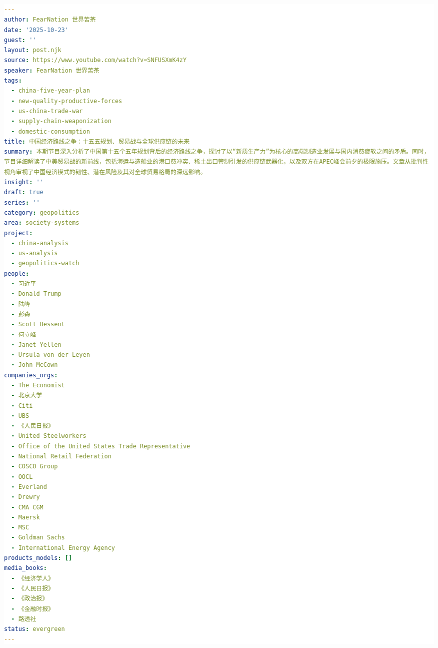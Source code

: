 ```yaml
---
author: FearNation 世界苦茶
date: '2025-10-23'
guest: ''
layout: post.njk
source: https://www.youtube.com/watch?v=SNFUSXmK4zY
speaker: FearNation 世界苦茶
tags:
  - china-five-year-plan
  - new-quality-productive-forces
  - us-china-trade-war
  - supply-chain-weaponization
  - domestic-consumption
title: 中国经济路线之争：十五五规划、贸易战与全球供应链的未来
summary: 本期节目深入分析了中国第十五个五年规划背后的经济路线之争，探讨了以“新质生产力”为核心的高端制造业发展与国内消费疲软之间的矛盾。同时，节目详细解读了中美贸易战的新前线，包括海运与造船业的港口费冲突、稀土出口管制引发的供应链武器化，以及双方在APEC峰会前夕的极限施压。文章从批判性视角审视了中国经济模式的韧性、潜在风险及其对全球贸易格局的深远影响。
insight: ''
draft: true
series: ''
category: geopolitics
area: society-systems
project:
  - china-analysis
  - us-analysis
  - geopolitics-watch
people:
  - 习近平
  - Donald Trump
  - 陆峰
  - 彭森
  - Scott Bessent
  - 何立峰
  - Janet Yellen
  - Ursula von der Leyen
  - John McCown
companies_orgs:
  - The Economist
  - 北京大学
  - Citi
  - UBS
  - 《人民日报》
  - United Steelworkers
  - Office of the United States Trade Representative
  - National Retail Federation
  - COSCO Group
  - OOCL
  - Everland
  - Drewry
  - CMA CGM
  - Maersk
  - MSC
  - Goldman Sachs
  - International Energy Agency
products_models: []
media_books:
  - 《经济学人》
  - 《人民日报》
  - 《政治报》
  - 《金融时报》
  - 路透社
status: evergreen
---
```
